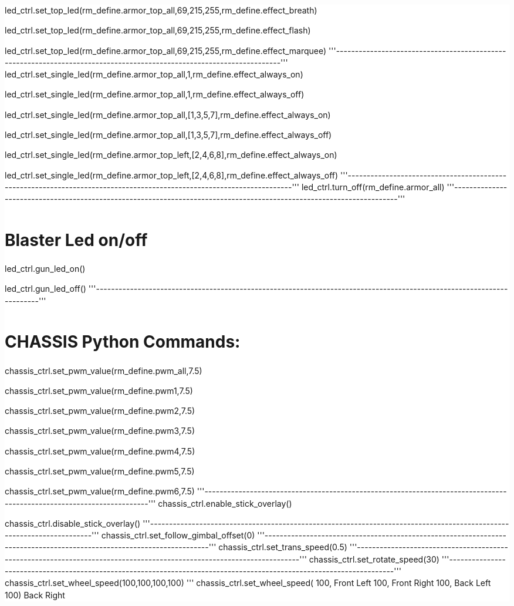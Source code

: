 led_ctrl.set_top_led(rm_define.armor_top_all,69,215,255,rm_define.effect_breath)

led_ctrl.set_top_led(rm_define.armor_top_all,69,215,255,rm_define.effect_flash)

led_ctrl.set_top_led(rm_define.armor_top_all,69,215,255,rm_define.effect_marquee)
'''----------------------------------------------------------------------------------------------------------------------'''
led_ctrl.set_single_led(rm_define.armor_top_all,1,rm_define.effect_always_on)

led_ctrl.set_single_led(rm_define.armor_top_all,1,rm_define.effect_always_off)

led_ctrl.set_single_led(rm_define.armor_top_all,[1,3,5,7],rm_define.effect_always_on)

led_ctrl.set_single_led(rm_define.armor_top_all,[1,3,5,7],rm_define.effect_always_off)

led_ctrl.set_single_led(rm_define.armor_top_left,[2,4,6,8],rm_define.effect_always_on)

led_ctrl.set_single_led(rm_define.armor_top_left,[2,4,6,8],rm_define.effect_always_off)
'''----------------------------------------------------------------------------------------------------------------------'''
led_ctrl.turn_off(rm_define.armor_all)
'''----------------------------------------------------------------------------------------------------------------------'''
# Blaster Led on/off

led_ctrl.gun_led_on()

led_ctrl.gun_led_off()
'''----------------------------------------------------------------------------------------------------------------------'''
# CHASSIS Python Commands:

chassis_ctrl.set_pwm_value(rm_define.pwm_all,7.5)

chassis_ctrl.set_pwm_value(rm_define.pwm1,7.5)

chassis_ctrl.set_pwm_value(rm_define.pwm2,7.5)

chassis_ctrl.set_pwm_value(rm_define.pwm3,7.5)

chassis_ctrl.set_pwm_value(rm_define.pwm4,7.5)

chassis_ctrl.set_pwm_value(rm_define.pwm5,7.5)

chassis_ctrl.set_pwm_value(rm_define.pwm6,7.5)
'''----------------------------------------------------------------------------------------------------------------------'''
chassis_ctrl.enable_stick_overlay()

chassis_ctrl.disable_stick_overlay()
'''----------------------------------------------------------------------------------------------------------------------'''
chassis_ctrl.set_follow_gimbal_offset(0)
'''----------------------------------------------------------------------------------------------------------------------'''
chassis_ctrl.set_trans_speed(0.5)
'''----------------------------------------------------------------------------------------------------------------------'''
chassis_ctrl.set_rotate_speed(30)
'''----------------------------------------------------------------------------------------------------------------------'''
chassis_ctrl.set_wheel_speed(100,100,100,100)
'''
chassis_ctrl.set_wheel_speed(
100, Front Left
100, Front Right
100, Back Left
100) Back Right